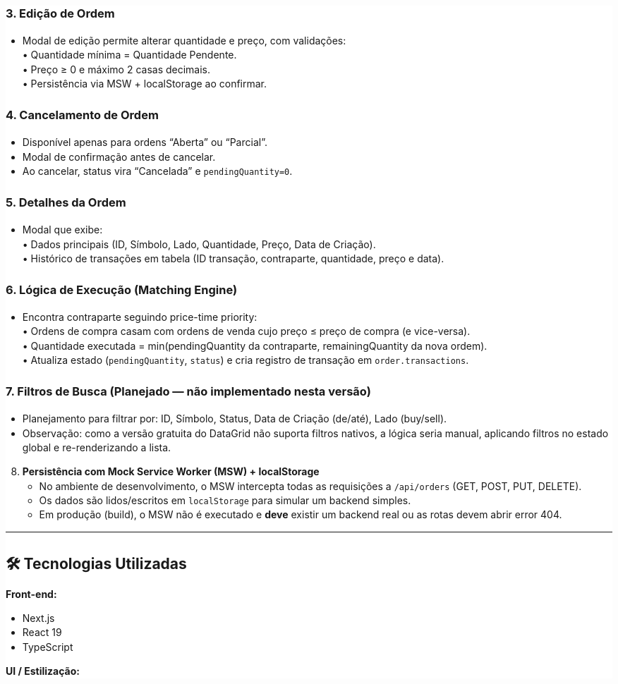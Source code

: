 ### 3. Edição de Ordem

- Modal de edição permite alterar quantidade e preço, com validações:  
  • Quantidade mínima = Quantidade Pendente.  
  • Preço ≥ 0 e máximo 2 casas decimais.  
  • Persistência via MSW + localStorage ao confirmar.

### 4. Cancelamento de Ordem

- Disponível apenas para ordens “Aberta” ou “Parcial”.
- Modal de confirmação antes de cancelar.
- Ao cancelar, status vira “Cancelada” e `pendingQuantity=0`.

### 5. Detalhes da Ordem

- Modal que exibe:  
  • Dados principais (ID, Símbolo, Lado, Quantidade, Preço, Data de Criação).  
  • Histórico de transações em tabela (ID transação, contraparte, quantidade, preço e data).

### 6. Lógica de Execução (Matching Engine)

- Encontra contraparte seguindo price-time priority:  
  • Ordens de compra casam com ordens de venda cujo preço ≤ preço de compra (e vice-versa).  
  • Quantidade executada = min(pendingQuantity da contraparte, remainingQuantity da nova ordem).  
  • Atualiza estado (`pendingQuantity`, `status`) e cria registro de transação em `order.transactions`.

### 7. Filtros de Busca (Planejado — não implementado nesta versão)

- Planejamento para filtrar por: ID, Símbolo, Status, Data de Criação (de/até), Lado (buy/sell).
- Observação: como a versão gratuita do DataGrid não suporta filtros nativos, a lógica seria manual, aplicando filtros no estado global e re-renderizando a lista.

8. **Persistência com Mock Service Worker (MSW) + localStorage**
    - No ambiente de desenvolvimento, o MSW intercepta todas as requisições a `/api/orders` (GET, POST, PUT, DELETE).
    - Os dados são lidos/escritos em `localStorage` para simular um backend simples.
    - Em produção (build), o MSW não é executado e **deve** existir um backend real ou as rotas devem abrir error 404.

---

## 🛠 Tecnologias Utilizadas

**Front-end:**

- Next.js
- React 19
- TypeScript

**UI / Estilização:**
